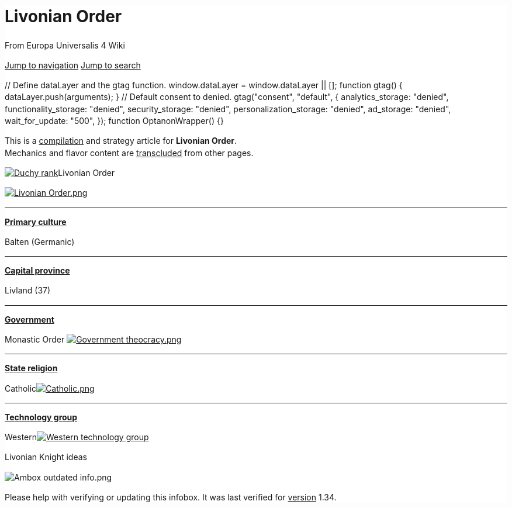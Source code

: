 Livonian Order
==============

From Europa Universalis 4 Wiki

[Jump to navigation](#mw-sidebar-button) [Jump to search](#searchInput)

// Define dataLayer and the gtag function. window.dataLayer = window.dataLayer || \[\]; function gtag() { dataLayer.push(arguments); } // Default consent to denied. gtag("consent", "default", { analytics\_storage: "denied", functionality\_storage: "denied", security\_storage: "denied", personalization\_storage: "denied", ad\_storage: "denied", wait\_for\_update: "500", }); function OptanonWrapper() {}

This is a [compilation](/Category:Compilation "Category:Compilation") and strategy article for **Livonian Order**.  
Mechanics and flavor content are [transcluded](/Europa_Universalis_4_Wiki:Style#Duplication_of_information "Europa Universalis 4 Wiki:Style") from other pages.

[![Duchy rank](/images/5/5a/Duchy.png)](/Government_rank "Duchy rank")Livonian Order

[![Livonian Order.png](/images/thumb/8/81/Livonian_Order.png/330px-Livonian_Order.png)](/File:Livonian_Order.png)

* * *

**[Primary culture](/Culture "Culture")**

Balten (Germanic)

* * *

**[Capital province](/Capital "Capital")**

Livland (37)

* * *

**[Government](/Government "Government")**

Monastic Order [![Government theocracy.png](/images/thumb/8/81/Government_theocracy.png/24px-Government_theocracy.png)](/Theocracy "Theocracy")

* * *

**[State religion](/Religion "Religion")**

Catholic[![Catholic.png](/images/thumb/3/39/Catholic.png/24px-Catholic.png)](/Catholic "Catholic")

* * *

**[Technology group](/Technology_group "Technology group")**

Western[![Western technology group](/images/thumb/9/95/Western.png/24px-Western.png)](/Technology#Groups "Western technology group")

Livonian Knight ideas

![Ambox outdated info.png](https://central.paradoxwikis.com/images/thumb/6/65/Ambox_outdated_info.png/22px-Ambox_outdated_info.png)

Please help with verifying or updating this infobox. It was last verified for [version](/Europa_Universalis_4_Wiki:Versioning "Europa Universalis 4 Wiki:Versioning") 1.34.
